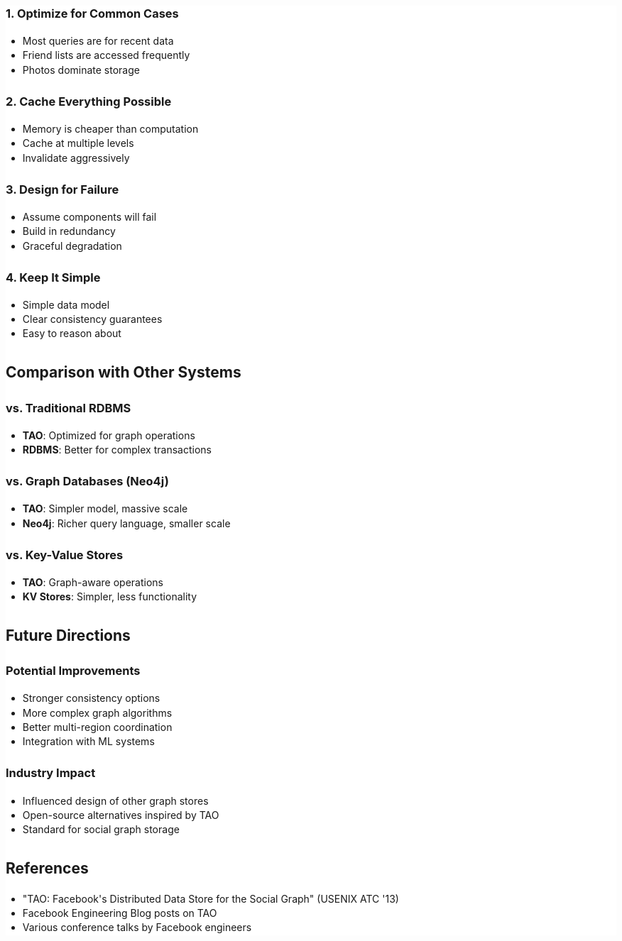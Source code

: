 ### 1. Optimize for Common Cases
- Most queries are for recent data
- Friend lists are accessed frequently
- Photos dominate storage

### 2. Cache Everything Possible
- Memory is cheaper than computation
- Cache at multiple levels
- Invalidate aggressively

### 3. Design for Failure
- Assume components will fail
- Build in redundancy
- Graceful degradation

### 4. Keep It Simple
- Simple data model
- Clear consistency guarantees
- Easy to reason about

## Comparison with Other Systems

### vs. Traditional RDBMS
- **TAO**: Optimized for graph operations
- **RDBMS**: Better for complex transactions

### vs. Graph Databases (Neo4j)
- **TAO**: Simpler model, massive scale
- **Neo4j**: Richer query language, smaller scale

### vs. Key-Value Stores
- **TAO**: Graph-aware operations
- **KV Stores**: Simpler, less functionality

## Future Directions

### Potential Improvements
- Stronger consistency options
- More complex graph algorithms
- Better multi-region coordination
- Integration with ML systems

### Industry Impact
- Influenced design of other graph stores
- Open-source alternatives inspired by TAO
- Standard for social graph storage

## References

- "TAO: Facebook's Distributed Data Store for the Social Graph" (USENIX ATC '13)
- Facebook Engineering Blog posts on TAO
- Various conference talks by Facebook engineers